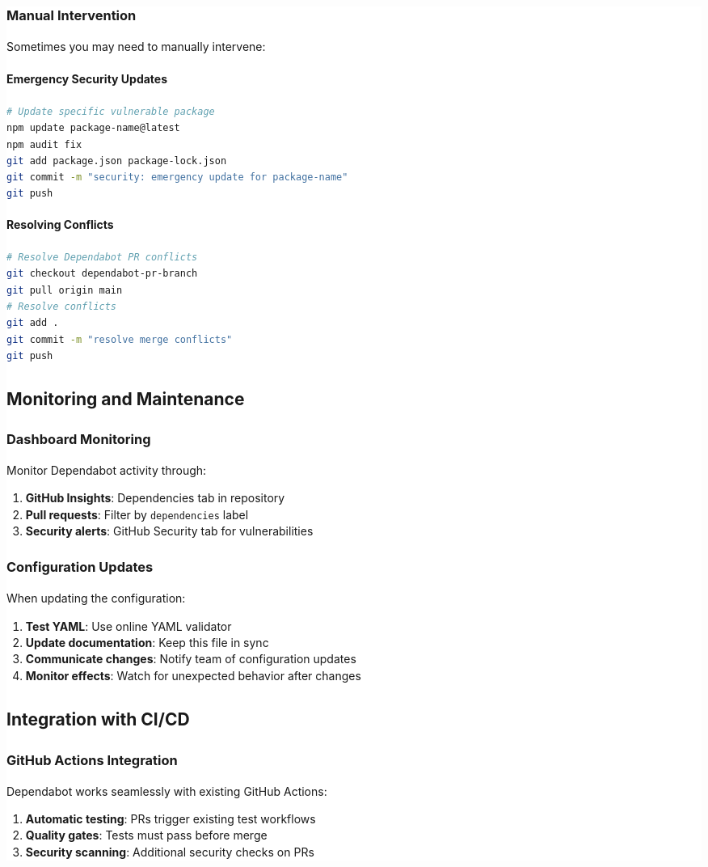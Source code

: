 ### Manual Intervention

Sometimes you may need to manually intervene:

#### Emergency Security Updates

```bash
# Update specific vulnerable package
npm update package-name@latest
npm audit fix
git add package.json package-lock.json
git commit -m "security: emergency update for package-name"
git push
```

#### Resolving Conflicts

```bash
# Resolve Dependabot PR conflicts
git checkout dependabot-pr-branch
git pull origin main
# Resolve conflicts
git add .
git commit -m "resolve merge conflicts"
git push
```

## Monitoring and Maintenance

### Dashboard Monitoring

Monitor Dependabot activity through:
1. **GitHub Insights**: Dependencies tab in repository
2. **Pull requests**: Filter by `dependencies` label
3. **Security alerts**: GitHub Security tab for vulnerabilities

### Configuration Updates

When updating the configuration:

1. **Test YAML**: Use online YAML validator
2. **Update documentation**: Keep this file in sync
3. **Communicate changes**: Notify team of configuration updates
4. **Monitor effects**: Watch for unexpected behavior after changes

## Integration with CI/CD

### GitHub Actions Integration

Dependabot works seamlessly with existing GitHub Actions:
1. **Automatic testing**: PRs trigger existing test workflows
2. **Quality gates**: Tests must pass before merge
3. **Security scanning**: Additional security checks on PRs
